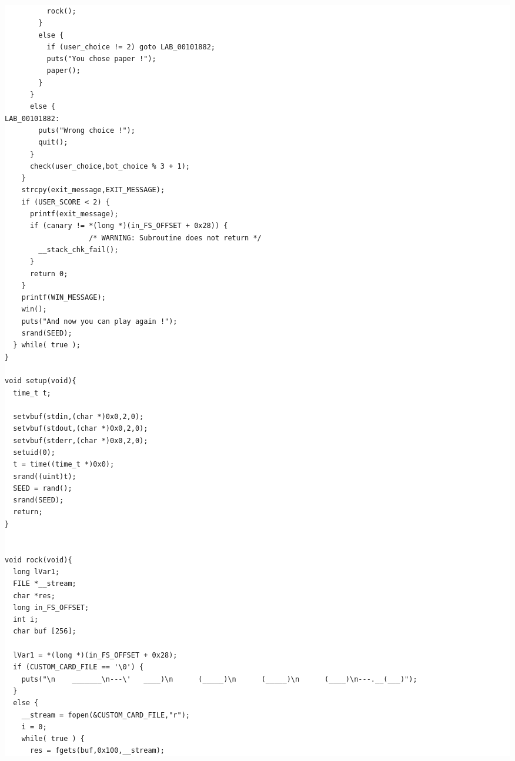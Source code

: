 ```
          rock();
        }
        else {
          if (user_choice != 2) goto LAB_00101882;
          puts("You chose paper !");
          paper();
        }
      }
      else {
LAB_00101882:
        puts("Wrong choice !");
        quit();
      }
      check(user_choice,bot_choice % 3 + 1);
    }
    strcpy(exit_message,EXIT_MESSAGE);
    if (USER_SCORE < 2) {
      printf(exit_message);
      if (canary != *(long *)(in_FS_OFFSET + 0x28)) {
                    /* WARNING: Subroutine does not return */
        __stack_chk_fail();
      }
      return 0;
    }
    printf(WIN_MESSAGE);
    win();
    puts("And now you can play again !");
    srand(SEED);
  } while( true );
}

void setup(void){
  time_t t;
  
  setvbuf(stdin,(char *)0x0,2,0);
  setvbuf(stdout,(char *)0x0,2,0);
  setvbuf(stderr,(char *)0x0,2,0);
  setuid(0);
  t = time((time_t *)0x0);
  srand((uint)t);
  SEED = rand();
  srand(SEED);
  return;
}


void rock(void){
  long lVar1;
  FILE *__stream;
  char *res;
  long in_FS_OFFSET;
  int i;
  char buf [256];
  
  lVar1 = *(long *)(in_FS_OFFSET + 0x28);
  if (CUSTOM_CARD_FILE == '\0') {
    puts("\n    _______\n---\'   ____)\n      (_____)\n      (_____)\n      (____)\n---.__(___)");
  }
  else {
    __stream = fopen(&CUSTOM_CARD_FILE,"r");
    i = 0;
    while( true ) {
      res = fgets(buf,0x100,__stream);
```